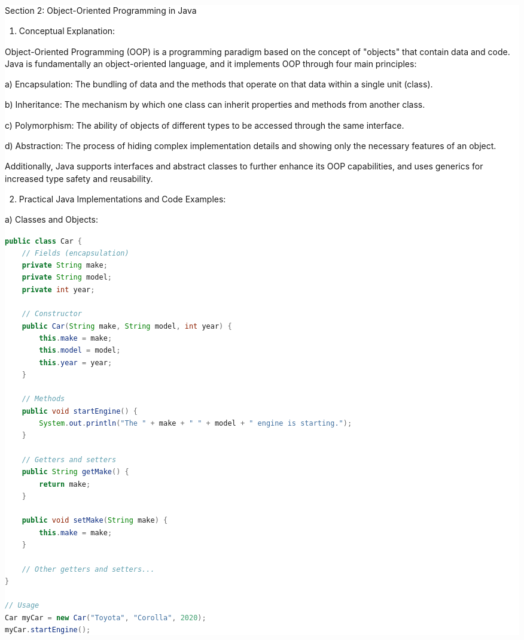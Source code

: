 Section 2: Object-Oriented Programming in Java

1. Conceptual Explanation:

Object-Oriented Programming (OOP) is a programming paradigm based on the concept of "objects" that contain data and code. Java is fundamentally an object-oriented language, and it implements OOP through four main principles:

a) Encapsulation: The bundling of data and the methods that operate on that data within a single unit (class).

b) Inheritance: The mechanism by which one class can inherit properties and methods from another class.

c) Polymorphism: The ability of objects of different types to be accessed through the same interface.

d) Abstraction: The process of hiding complex implementation details and showing only the necessary features of an object.

Additionally, Java supports interfaces and abstract classes to further enhance its OOP capabilities, and uses generics for increased type safety and reusability.

2. Practical Java Implementations and Code Examples:

a) Classes and Objects:

```java
public class Car {
    // Fields (encapsulation)
    private String make;
    private String model;
    private int year;

    // Constructor
    public Car(String make, String model, int year) {
        this.make = make;
        this.model = model;
        this.year = year;
    }

    // Methods
    public void startEngine() {
        System.out.println("The " + make + " " + model + " engine is starting.");
    }

    // Getters and setters
    public String getMake() {
        return make;
    }

    public void setMake(String make) {
        this.make = make;
    }

    // Other getters and setters...
}

// Usage
Car myCar = new Car("Toyota", "Corolla", 2020);
myCar.startEngine();
```
